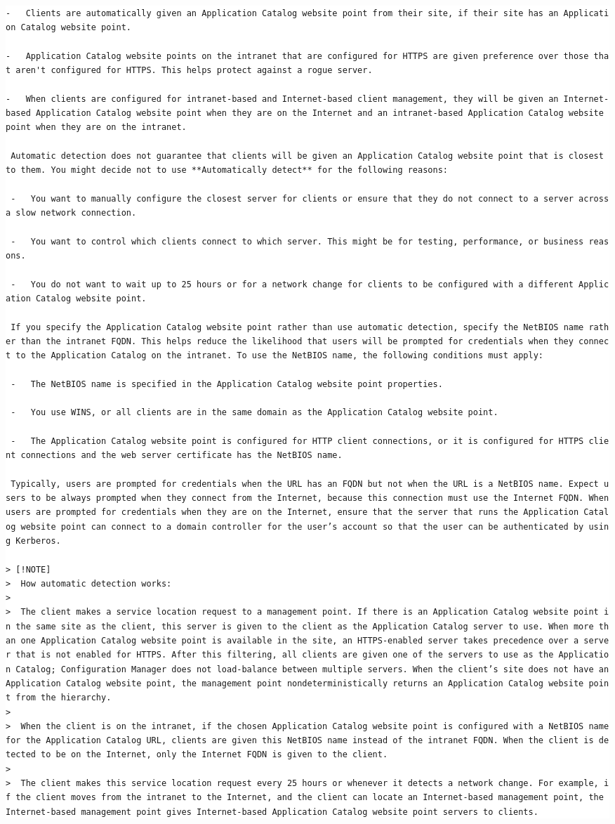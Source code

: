    -   Clients are automatically given an Application Catalog website point from their site, if their site has an Application Catalog website point.  

    -   Application Catalog website points on the intranet that are configured for HTTPS are given preference over those that aren't configured for HTTPS. This helps protect against a rogue server.

    -   When clients are configured for intranet-based and Internet-based client management, they will be given an Internet-based Application Catalog website point when they are on the Internet and an intranet-based Application Catalog website point when they are on the intranet.  

     Automatic detection does not guarantee that clients will be given an Application Catalog website point that is closest to them. You might decide not to use **Automatically detect** for the following reasons:  

     -   You want to manually configure the closest server for clients or ensure that they do not connect to a server across a slow network connection.  

     -   You want to control which clients connect to which server. This might be for testing, performance, or business reasons.  

     -   You do not want to wait up to 25 hours or for a network change for clients to be configured with a different Application Catalog website point.  

     If you specify the Application Catalog website point rather than use automatic detection, specify the NetBIOS name rather than the intranet FQDN. This helps reduce the likelihood that users will be prompted for credentials when they connect to the Application Catalog on the intranet. To use the NetBIOS name, the following conditions must apply:  

     -   The NetBIOS name is specified in the Application Catalog website point properties.  

     -   You use WINS, or all clients are in the same domain as the Application Catalog website point.  

     -   The Application Catalog website point is configured for HTTP client connections, or it is configured for HTTPS client connections and the web server certificate has the NetBIOS name.  

     Typically, users are prompted for credentials when the URL has an FQDN but not when the URL is a NetBIOS name. Expect users to be always prompted when they connect from the Internet, because this connection must use the Internet FQDN. When users are prompted for credentials when they are on the Internet, ensure that the server that runs the Application Catalog website point can connect to a domain controller for the user’s account so that the user can be authenticated by using Kerberos.  

    > [!NOTE]  
    >  How automatic detection works:  
    >   
    >  The client makes a service location request to a management point. If there is an Application Catalog website point in the same site as the client, this server is given to the client as the Application Catalog server to use. When more than one Application Catalog website point is available in the site, an HTTPS-enabled server takes precedence over a server that is not enabled for HTTPS. After this filtering, all clients are given one of the servers to use as the Application Catalog; Configuration Manager does not load-balance between multiple servers. When the client’s site does not have an Application Catalog website point, the management point nondeterministically returns an Application Catalog website point from the hierarchy.  
    >   
    >  When the client is on the intranet, if the chosen Application Catalog website point is configured with a NetBIOS name for the Application Catalog URL, clients are given this NetBIOS name instead of the intranet FQDN. When the client is detected to be on the Internet, only the Internet FQDN is given to the client.  
    >   
    >  The client makes this service location request every 25 hours or whenever it detects a network change. For example, if the client moves from the intranet to the Internet, and the client can locate an Internet-based management point, the Internet-based management point gives Internet-based Application Catalog website point servers to clients.  

